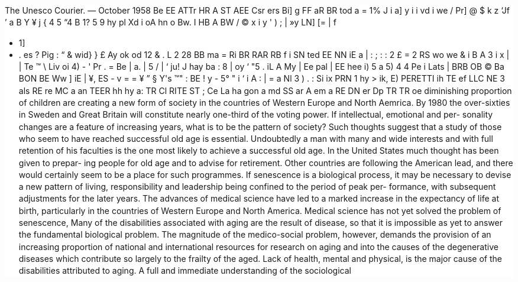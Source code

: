     
The Unesco Courier. — October 1958 
Be EE ATTr HR A ST AEE Csr ers Bi] 
g FF aR BR tod 
a = 1% J i a] y i 
i vd i we / Pr] @ $ k 
z ‘Jf ’ a B Y ¥ j { 4 5 “4  B 1? 5 9 hy pl Xd i oA hn 
o Bw. I HB A BW / 
© x i y ' ) ; | 
»y LN] 
[= | f 
- 1] 
- . es ? 
Pig : “ & wid} } £ Ay ok od 12 \& . L 2 28 BB ma = Ri BR RAR RB 
f i SN ted EE NN iE a | 
: ; : : 2 £ = 2 RS wo we & i B A 3 i x | | Te ™ 
\ Liv oi 4) - ' Pr . = Be | a. | 5 / | 
‘ ju! J hay ba : 8 | oy ‘ "5 . iL 
A My | Ee pal | EE hee i) 5 a 5) 4 4 Pe i 
Lats | BRB OB © Ba BON BE Ww ] iE | 
¥, ES - v = = ¥ ” § Y's ™" : BE ! y - 
5° " 
i ‘ i A 
: | 
= a Nl 
3 ) . : 
Si ix PRN 1 hy > ik, E) PERETTI ih TE ef LLC NE 3 als RE re MC a an TEER hh hy a: TR Cl RITE ST ; Ce La ha 
gon a md SS ar A em a RE DN er Dp TR TR oe 
diminishing proportion of children are creating a 
new form of society in the countries of Western 
Europe and North Aemrica. By 1980 the over-sixties in 
Sweden and Great Britain will constitute nearly one-third 
of the voting power. If intellectual, emotional and per- 
sonality changes are a feature of increasing years, what 
is to be the pattern of society? Such thoughts suggest 
that a study of those who seem to have reached successful 
old age is essential. Undoubtedly a man with many and 
wide interests and with full retention of his faculties is 
the one most likely to achieve a successful old age. In 
the United States much thought has been given to prepar- 
ing people for old age and to advise for retirement. Other 
countries are following the American lead, and there 
would certainly seem to be a place for such programmes. 
If senescence is a biological process, it may be necessary 
to devise a new pattern of living, responsibility and 
leadership being confined to the period of peak per- 
formance, with subsequent adjustments for the later 
years. 
The advances of medical science have led to a marked 
increase in the expectancy of life at birth, particularly in 
the countries of Western Europe and North America. 
Medical science has not yet solved the problem of 
senescence, Many of the disabilities associated with aging 
are the result of disease, so that it is impossible as yet to 
answer the fundamental biological problem. 
The magnitude of the medico-social problem, however, 
demands the provision of an increasing proportion of 
national and international resources for research on aging 
and into the causes of the degenerative diseases which 
contribute so largely to the frailty of the aged. Lack of 
health, mental and physical, is the major cause of the 
disabilities attributed to aging. 
A full and immediate understanding of the sociological 